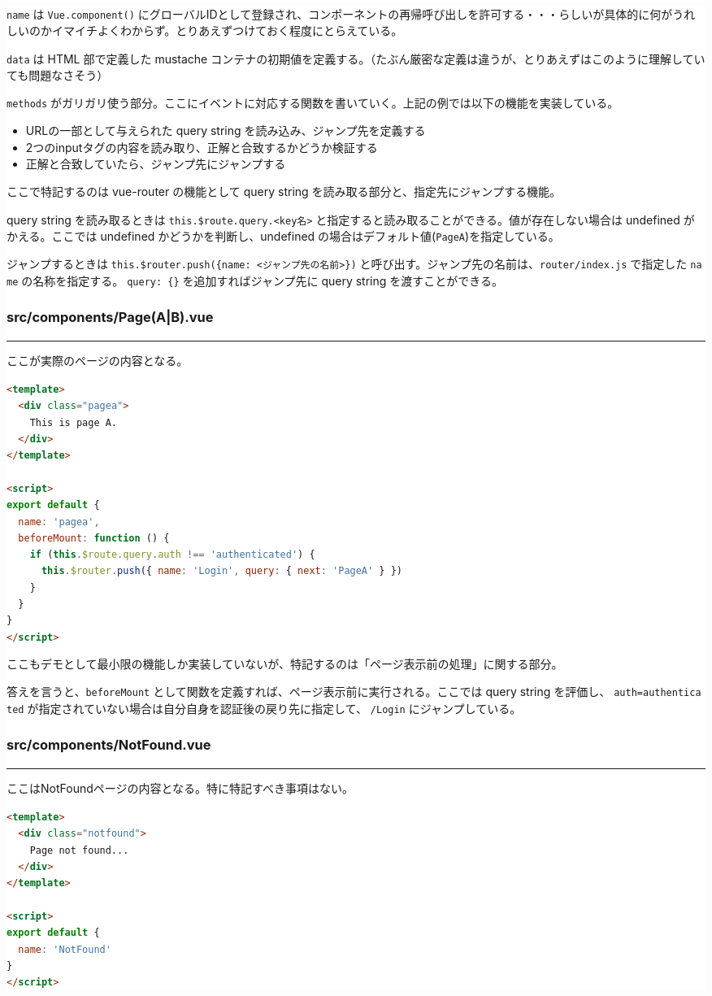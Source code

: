 `name` は `Vue.component()` にグローバルIDとして登録され、コンポーネントの再帰呼び出しを許可する・・・らしいが具体的に何がうれしいのかイマイチよくわからず。とりあえずつけておく程度にとらえている。

`data` は HTML 部で定義した mustache コンテナの初期値を定義する。（たぶん厳密な定義は違うが、とりあえずはこのように理解していても問題なさそう）

`methods` がガリガリ使う部分。ここにイベントに対応する関数を書いていく。上記の例では以下の機能を実装している。
- URLの一部として与えられた query string を読み込み、ジャンプ先を定義する
- 2つのinputタグの内容を読み取り、正解と合致するかどうか検証する
- 正解と合致していたら、ジャンプ先にジャンプする

ここで特記するのは vue-router の機能として query string を読み取る部分と、指定先にジャンプする機能。

query string を読み取るときは `this.$route.query.<key名>` と指定すると読み取ることができる。値が存在しない場合は undefined がかえる。ここでは undefined かどうかを判断し、undefined の場合はデフォルト値(`PageA`)を指定している。

ジャンプするときは `this.$router.push({name: <ジャンプ先の名前>})` と呼び出す。ジャンプ先の名前は、`router/index.js` で指定した `name` の名称を指定する。 `query: {}` を追加すればジャンプ先に query string を渡すことができる。

### src/components/Page(A|B).vue

---

ここが実際のページの内容となる。

```html
<template>
  <div class="pagea">
    This is page A.
  </div>
</template>

<script>
export default {
  name: 'pagea',
  beforeMount: function () {
    if (this.$route.query.auth !== 'authenticated') {
      this.$router.push({ name: 'Login', query: { next: 'PageA' } })
    }
  }
}
</script>
```

ここもデモとして最小限の機能しか実装していないが、特記するのは「ページ表示前の処理」に関する部分。

答えを言うと、`beforeMount` として関数を定義すれば、ページ表示前に実行される。ここでは query string を評価し、 `auth=authenticated` が指定されていない場合は自分自身を認証後の戻り先に指定して、 `/Login` にジャンプしている。

### src/components/NotFound.vue

---

ここはNotFoundページの内容となる。特に特記すべき事項はない。

```html
<template>
  <div class="notfound">
    Page not found...
  </div>
</template>

<script>
export default {
  name: 'NotFound'
}
</script>
```
